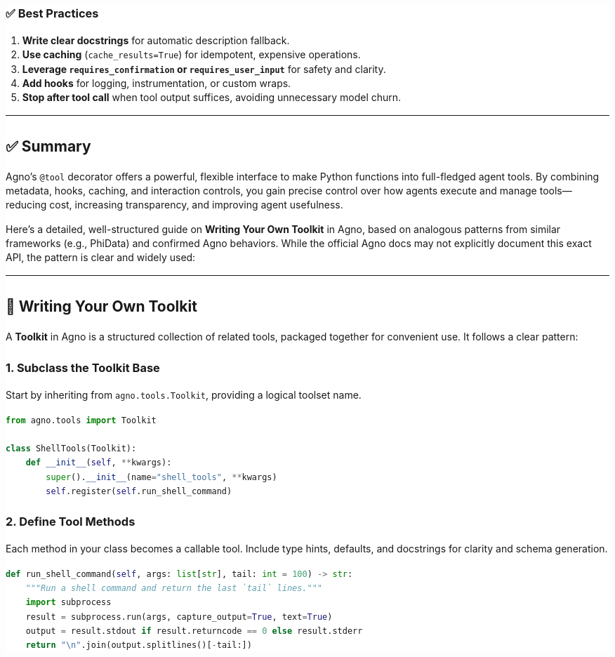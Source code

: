 
### ✅ Best Practices

1. **Write clear docstrings** for automatic description fallback.
2. **Use caching** (`cache_results=True`) for idempotent, expensive operations.
3. **Leverage `requires_confirmation` or `requires_user_input`** for safety and clarity.
4. **Add hooks** for logging, instrumentation, or custom wraps.
5. **Stop after tool call** when tool output suffices, avoiding unnecessary model churn.

---

## ✅ Summary

Agno’s `@tool` decorator offers a powerful, flexible interface to make Python functions into full-fledged agent tools. By combining metadata, hooks, caching, and interaction controls, you gain precise control over how agents execute and manage tools—reducing cost, increasing transparency, and improving agent usefulness.

[1]: https://docs.agno.com/tools/tool-decorator?utm_source=chatgpt.com "Writing your own tools - Agno"


Here’s a detailed, well-structured guide on **Writing Your Own Toolkit** in Agno, based on analogous patterns from similar frameworks (e.g., PhiData) and confirmed Agno behaviors. While the official Agno docs may not explicitly document this exact API, the pattern is clear and widely used:

---

## 🧩 Writing Your Own Toolkit

A **Toolkit** in Agno is a structured collection of related tools, packaged together for convenient use. It follows a clear pattern:

### 1. Subclass the Toolkit Base

Start by inheriting from `agno.tools.Toolkit`, providing a logical toolset name.

```python
from agno.tools import Toolkit

class ShellTools(Toolkit):
    def __init__(self, **kwargs):
        super().__init__(name="shell_tools", **kwargs)
        self.register(self.run_shell_command)
```

### 2. Define Tool Methods

Each method in your class becomes a callable tool. Include type hints, defaults, and docstrings for clarity and schema generation.

```python
def run_shell_command(self, args: list[str], tail: int = 100) -> str:
    """Run a shell command and return the last `tail` lines."""
    import subprocess
    result = subprocess.run(args, capture_output=True, text=True)
    output = result.stdout if result.returncode == 0 else result.stderr
    return "\n".join(output.splitlines()[-tail:])
```


[1]: https://docs.agno.com/tools/introduction?utm_source=chatgpt.com "What are Tools? - Agno"
[2]: https://docs.agno.com/tools/tool-decorator?utm_source=chatgpt.com "Writing your own tools - Agno"
[3]: https://docs.agno.com/tools/custom-toolkits?utm_source=chatgpt.com "Writing your own Toolkit - Agno"
[4]: https://docs.agno.com/tools/async-tools?utm_source=chatgpt.com "Async Tools - Agno"
[5]: https://docs.agno.com/tools/caching?utm_source=chatgpt.com "Tool Result Caching - Agno"